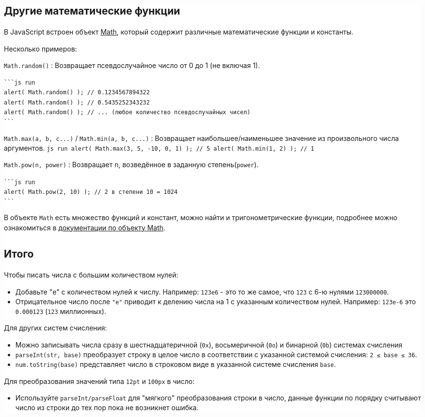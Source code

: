 ## Другие математические функции

В JavaScript встроен объект [Math](https://developer.mozilla.org/ru/docs/Web/JavaScript/Reference/Global_Objects/Math), который содержит различные математические функции и константы.

Несколько примеров:

`Math.random()`
: Возвращает псевдослучайное число от 0 до 1 (не включая 1).

    ```js run
    alert( Math.random() ); // 0.1234567894322
    alert( Math.random() ); // 0.5435252343232
    alert( Math.random() ); // ... (любое количество псевдослучайных чисел)
    ```

`Math.max(a, b, c...)` / `Math.min(a, b, c...)`
: Возвращает наибольшее/наименьшее значение из произвольного числа аргументов.
    ```js run
    alert( Math.max(3, 5, -10, 0, 1) ); // 5
    alert( Math.min(1, 2) ); // 1
    ```

`Math.pow(n, power)`
: Возвращает n, возведённое в заданную степень(`power`).

    ```js run
    alert( Math.pow(2, 10) ); // 2 в степени 10 = 1024
    ```

В объекте `Math` есть множество функций и констант, можно найти и тригонометрические функции, подробнее можно ознакомиться в [документации по объекту Math](https://developer.mozilla.org/ru/docs/Web/JavaScript/Reference/Global_Objects/Math).

## Итого

Чтобы писать числа с большим количеством нулей:

- Добавьте "e" с количеством нулей к числу. Например: `123e6` - это то же самое, что `123` с 6-ю нулями `123000000`.
- Отрицательное число после `"e"` приводит к делению числа на 1 с указанным количеством нулей. Например: `123e-6` это `0.000123` (`123` миллионных).

Для других систем счисления:

- Можно записывать числа сразу в шестнадцатеричной (`0x`), восьмеричной (`0o`) и бинарной (`0b`) системах счисления
- `parseInt(str, base)` преобразует строку в целое число в соответствии с указанной системой счисления: `2 ≤ base ≤ 36`.
- `num.toString(base)` представляет число в строковом виде в указанной системе счисления `base`.

Для преобразования значений типа `12pt` и `100px` в число:

- Используйте `parseInt/parseFloat` для "мягкого" преобразования строки в число, данные функции по порядку считывают число из строки до тех пор пока не возникнет ошибка.
